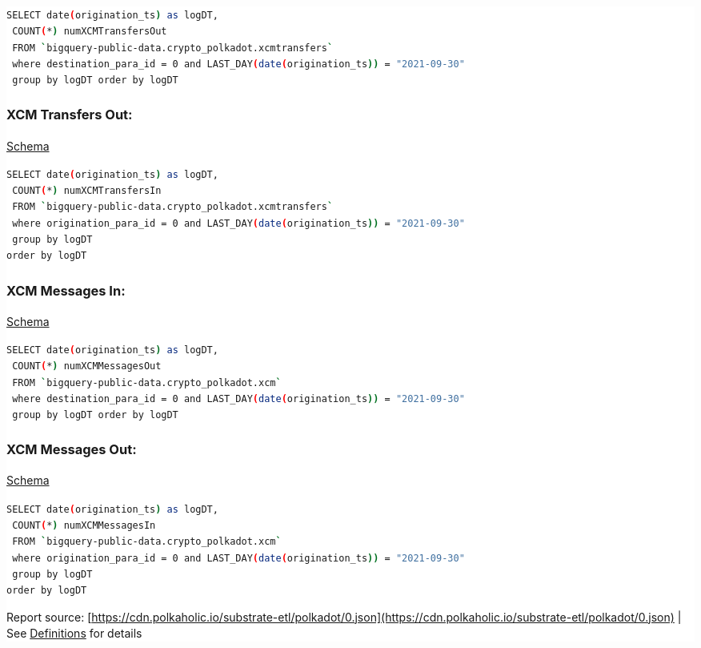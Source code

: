 ```bash
SELECT date(origination_ts) as logDT, 
 COUNT(*) numXCMTransfersOut 
 FROM `bigquery-public-data.crypto_polkadot.xcmtransfers` 
 where destination_para_id = 0 and LAST_DAY(date(origination_ts)) = "2021-09-30" 
 group by logDT order by logDT
```

### XCM Transfers Out: 

[Schema](https://github.com/colorfulnotion/substrate-etl/blob/main/schema/xcmtransfers.json)

```bash
SELECT date(origination_ts) as logDT, 
 COUNT(*) numXCMTransfersIn 
 FROM `bigquery-public-data.crypto_polkadot.xcmtransfers` 
 where origination_para_id = 0 and LAST_DAY(date(origination_ts)) = "2021-09-30" 
 group by logDT 
order by logDT
```

### XCM Messages In: 

[Schema](https://github.com/colorfulnotion/substrate-etl/blob/main/schema/xcm.json)

```bash
SELECT date(origination_ts) as logDT, 
 COUNT(*) numXCMMessagesOut 
 FROM `bigquery-public-data.crypto_polkadot.xcm` 
 where destination_para_id = 0 and LAST_DAY(date(origination_ts)) = "2021-09-30" 
 group by logDT order by logDT
```

### XCM Messages Out: 

[Schema](https://github.com/colorfulnotion/substrate-etl/blob/main/schema/xcm.json)

```bash
SELECT date(origination_ts) as logDT, 
 COUNT(*) numXCMMessagesIn 
 FROM `bigquery-public-data.crypto_polkadot.xcm` 
 where origination_para_id = 0 and LAST_DAY(date(origination_ts)) = "2021-09-30" 
 group by logDT 
order by logDT
```


Report source: [https://cdn.polkaholic.io/substrate-etl/polkadot/0.json](https://cdn.polkaholic.io/substrate-etl/polkadot/0.json) | See [Definitions](/DEFINITIONS.md) for details
